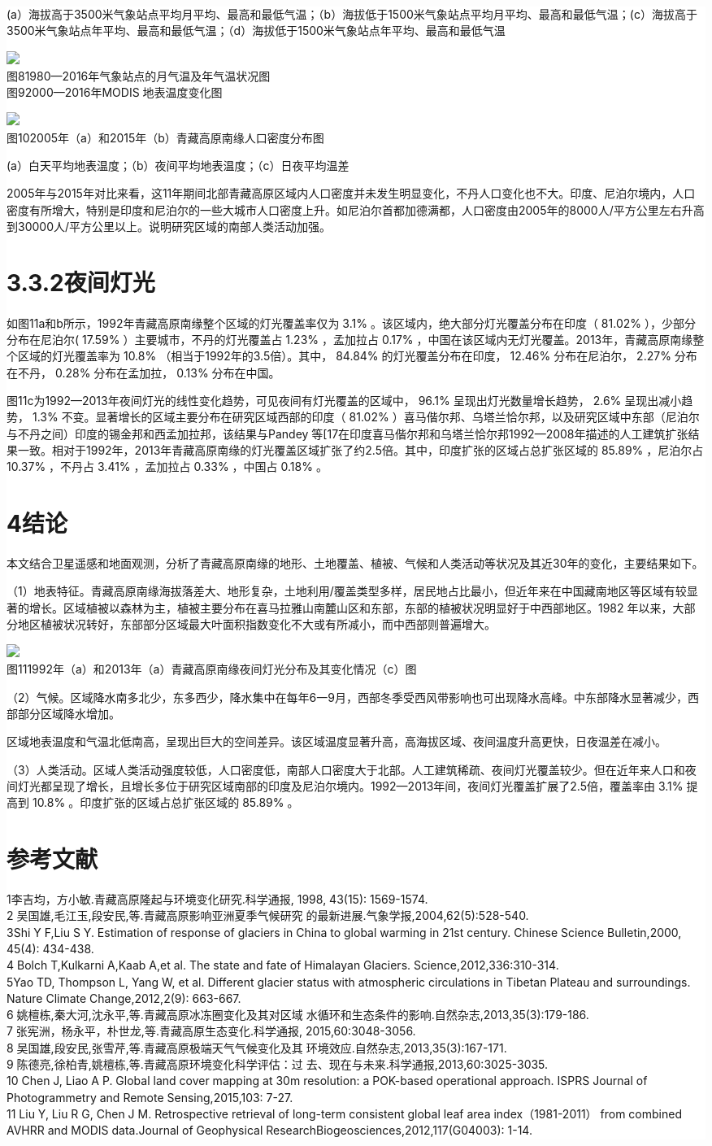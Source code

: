 (a）海拔高于3500米气象站点平均月平均、最高和最低气温；（b）海拔低于1500米气象站点平均月平均、最高和最低气温；(c）海拔高于3500米气象站点年平均、最高和最低气温；（d）海拔低于1500米气象站点年平均、最高和最低气温

![](images/5afb86cd7a35424b27a9497848527d429a8e6f1f95385e56946baa59ca12c9a1.jpg)  
图81980—2016年气象站点的月气温及年气温状况图  
图92000—2016年MODIS 地表温度变化图

![](images/5744053f400af083b6dba009e55121308bcf6ecb76a053f5a45d78565ec34834.jpg)  
图102005年（a）和2015年（b）青藏高原南缘人口密度分布图

(a）白天平均地表温度；（b）夜间平均地表温度；（c）日夜平均温差

2005年与2015年对比来看，这11年期间北部青藏高原区域内人口密度并未发生明显变化，不丹人口变化也不大。印度、尼泊尔境内，人口密度有所增大，特别是印度和尼泊尔的一些大城市人口密度上升。如尼泊尔首都加德满都，人口密度由2005年的8000人/平方公里左右升高到30000人/平方公里以上。说明研究区域的南部人类活动加强。

# 3.3.2夜间灯光

如图11a和b所示，1992年青藏高原南缘整个区域的灯光覆盖率仅为 $3 . 1 \%$ 。该区域内，绝大部分灯光覆盖分布在印度（ $8 1 . 0 2 \%$ ），少部分分布在尼泊尔( $1 7 . 5 9 \%$ ）主要城市，不丹的灯光覆盖占 $1 . 2 3 \%$ ，孟加拉占 $0 . 1 7 \%$ ，中国在该区域内无灯光覆盖。2013年，青藏高原南缘整个区域的灯光覆盖率为 $1 0 . 8 \%$ （相当于1992年的3.5倍）。其中， $8 4 . 8 4 \%$ 的灯光覆盖分布在印度， $12 . 4 6 \%$ 分布在尼泊尔， $2 . 2 7 \%$ 分布在不丹， $0 . 2 8 \%$ 分布在孟加拉， $0 . 1 3 \%$ 分布在中国。

图11c为1992—2013年夜间灯光的线性变化趋势，可见夜间有灯光覆盖的区域中， $9 6 . 1 \%$ 呈现出灯光数量增长趋势， $2 . 6 \%$ 呈现出减小趋势， $1 . 3 \%$ 不变。显著增长的区域主要分布在研究区域西部的印度（ $8 1 . 0 2 \%$ ）喜马偕尔邦、乌塔兰恰尔邦，以及研究区域中东部（尼泊尔与不丹之间）印度的锡金邦和西孟加拉邦，该结果与Pandey 等[17在印度喜马偕尔邦和乌塔兰恰尔邦1992—2008年描述的人工建筑扩张结果一致。相对于1992年，2013年青藏高原南缘的灯光覆盖区域扩张了约2.5倍。其中，印度扩张的区域占总扩张区域的 $8 5 . 8 9 \%$ ，尼泊尔占$10 . 3 7 \%$ ，不丹占 $3 . 4 1 \%$ ，孟加拉占 $0 . 3 3 \%$ ，中国占 $0 . 1 8 \%$ 。

# 4结论

本文结合卫星遥感和地面观测，分析了青藏高原南缘的地形、土地覆盖、植被、气候和人类活动等状况及其近30年的变化，主要结果如下。

（1）地表特征。青藏高原南缘海拔落差大、地形复杂，土地利用/覆盖类型多样，居民地占比最小，但近年来在中国藏南地区等区域有较显著的增长。区域植被以森林为主，植被主要分布在喜马拉雅山南麓山区和东部，东部的植被状况明显好于中西部地区。1982 年以来，大部分地区植被状况转好，东部部分区域最大叶面积指数变化不大或有所减小，而中西部则普遍增大。

![](images/a1b35bd13eac621fdd833a7ad34171ee1d8dbf815f3ee47a87d350717d2c4b19.jpg)  
图111992年（a）和2013年（a）青藏高原南缘夜间灯光分布及其变化情况（c）图

（2）气候。区域降水南多北少，东多西少，降水集中在每年6一9月，西部冬季受西风带影响也可出现降水高峰。中东部降水显著减少，西部部分区域降水增加。

区域地表温度和气温北低南高，呈现出巨大的空间差异。该区域温度显著升高，高海拔区域、夜间温度升高更快，日夜温差在减小。

（3）人类活动。区域人类活动强度较低，人口密度低，南部人口密度大于北部。人工建筑稀疏、夜间灯光覆盖较少。但在近年来人口和夜间灯光都呈现了增长，且增长多位于研究区域南部的印度及尼泊尔境内。1992—2013年间，夜间灯光覆盖扩展了2.5倍，覆盖率由 $3 . 1 \%$ 提高到 $1 0 . 8 \%$ 。印度扩张的区域占总扩张区域的 $8 5 . 8 9 \%$ 。

# 参考文献

1李吉均，方小敏.青藏高原隆起与环境变化研究.科学通报, 1998, 43(15): 1569-1574.   
2 吴国雄,毛江玉,段安民,等.青藏高原影响亚洲夏季气候研究 的最新进展.气象学报,2004,62(5):528-540.   
3Shi Y F,Liu S Y. Estimation of response of glaciers in China to global warming in 21st century. Chinese Science Bulletin,2000, 45(4): 434-438.   
4 Bolch T,Kulkarni A,Kaab A,et al. The state and fate of Himalayan Glaciers. Science,2012,336:310-314.   
5Yao TD, Thompson L, Yang W, et al. Different glacier status with atmospheric circulations in Tibetan Plateau and surroundings. Nature Climate Change,2012,2(9): 663-667.   
6 姚檀栋,秦大河,沈永平,等.青藏高原冰冻圈变化及其对区域 水循环和生态条件的影响.自然杂志,2013,35(3):179-186.   
7 张宪洲，杨永平，朴世龙,等.青藏高原生态变化.科学通报, 2015,60:3048-3056.   
8 吴国雄,段安民,张雪芹,等.青藏高原极端天气气候变化及其 环境效应.自然杂志,2013,35(3):167-171.   
9 陈德亮,徐柏青,姚檀栋,等.青藏高原环境变化科学评估：过 去、现在与未来.科学通报,2013,60:3025-3035.   
10 Chen J, Liao A P. Global land cover mapping at 30m resolution: a POK-based operational approach. ISPRS Journal of Photogrammetry and Remote Sensing,2015,103: 7-27.   
11 Liu Y, Liu R G, Chen J M. Retrospective retrieval of long-term consistent global leaf area index（1981-2011） from combined AVHRR and MODIS data.Journal of Geophysical ResearchBiogeosciences,2012,117(G04003): 1-14.   